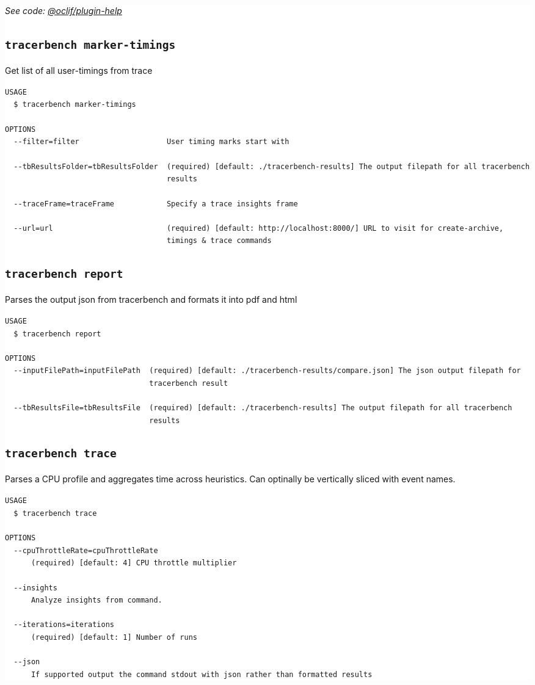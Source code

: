 _See code: [@oclif/plugin-help](https://github.com/oclif/plugin-help/blob/v2.1.6/src/commands/help.ts)_

## `tracerbench marker-timings`

Get list of all user-timings from trace

```
USAGE
  $ tracerbench marker-timings

OPTIONS
  --filter=filter                    User timing marks start with

  --tbResultsFolder=tbResultsFolder  (required) [default: ./tracerbench-results] The output filepath for all tracerbench
                                     results

  --traceFrame=traceFrame            Specify a trace insights frame

  --url=url                          (required) [default: http://localhost:8000/] URL to visit for create-archive,
                                     timings & trace commands
```

## `tracerbench report`

Parses the output json from tracerbench and formats it into pdf and html

```
USAGE
  $ tracerbench report

OPTIONS
  --inputFilePath=inputFilePath  (required) [default: ./tracerbench-results/compare.json] The json output filepath for
                                 tracerbench result

  --tbResultsFile=tbResultsFile  (required) [default: ./tracerbench-results] The output filepath for all tracerbench
                                 results
```

## `tracerbench trace`

Parses a CPU profile and aggregates time across heuristics. Can optinally be vertically sliced with event names.

```
USAGE
  $ tracerbench trace

OPTIONS
  --cpuThrottleRate=cpuThrottleRate
      (required) [default: 4] CPU throttle multiplier

  --insights
      Analyze insights from command.

  --iterations=iterations
      (required) [default: 1] Number of runs

  --json
      If supported output the command stdout with json rather than formatted results

```